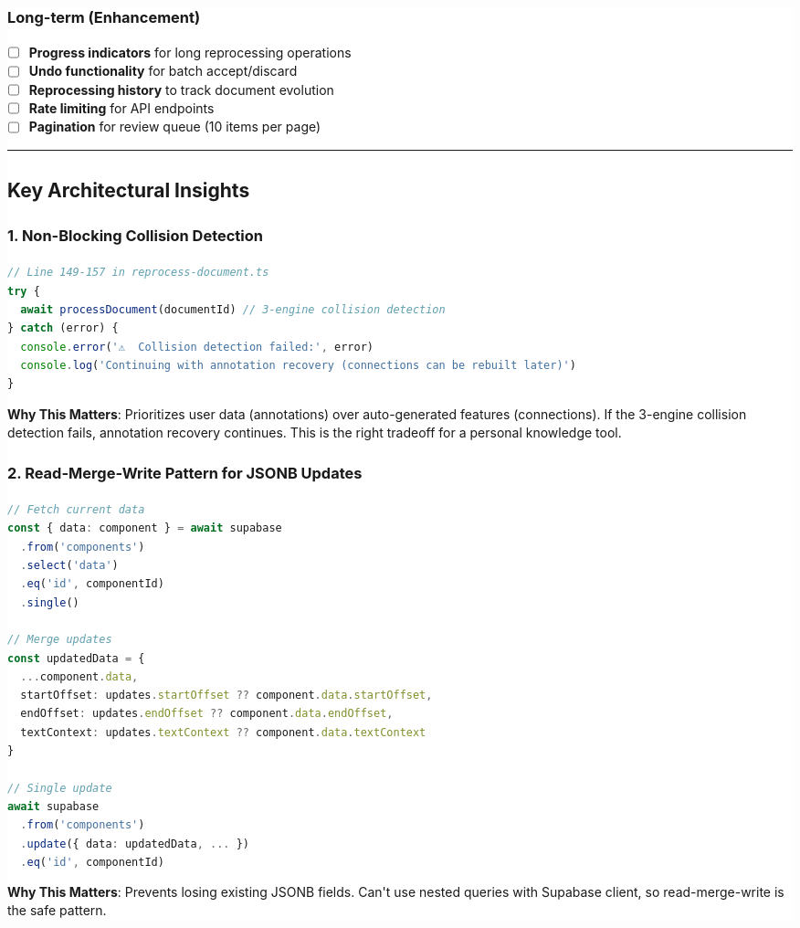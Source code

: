 ### Long-term (Enhancement)
- [ ] **Progress indicators** for long reprocessing operations
- [ ] **Undo functionality** for batch accept/discard
- [ ] **Reprocessing history** to track document evolution
- [ ] **Rate limiting** for API endpoints
- [ ] **Pagination** for review queue (10 items per page)

---

## Key Architectural Insights

### 1. Non-Blocking Collision Detection
```typescript
// Line 149-157 in reprocess-document.ts
try {
  await processDocument(documentId) // 3-engine collision detection
} catch (error) {
  console.error('⚠️  Collision detection failed:', error)
  console.log('Continuing with annotation recovery (connections can be rebuilt later)')
}
```

**Why This Matters**: Prioritizes user data (annotations) over auto-generated features (connections). If the 3-engine collision detection fails, annotation recovery continues. This is the right tradeoff for a personal knowledge tool.

### 2. Read-Merge-Write Pattern for JSONB Updates
```typescript
// Fetch current data
const { data: component } = await supabase
  .from('components')
  .select('data')
  .eq('id', componentId)
  .single()

// Merge updates
const updatedData = {
  ...component.data,
  startOffset: updates.startOffset ?? component.data.startOffset,
  endOffset: updates.endOffset ?? component.data.endOffset,
  textContext: updates.textContext ?? component.data.textContext
}

// Single update
await supabase
  .from('components')
  .update({ data: updatedData, ... })
  .eq('id', componentId)
```

**Why This Matters**: Prevents losing existing JSONB fields. Can't use nested queries with Supabase client, so read-merge-write is the safe pattern.
